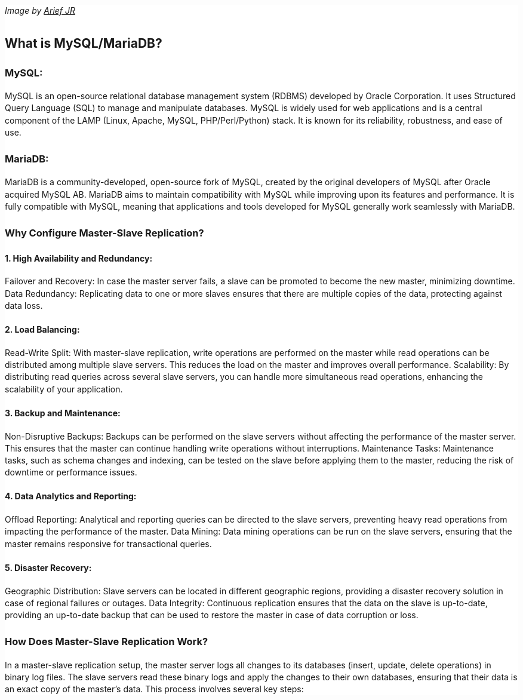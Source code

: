 _Image by [Arief JR](https://linkedin.com/in/arief-jr)_


## What is MySQL/MariaDB?
### MySQL:
MySQL is an open-source relational database management system (RDBMS) developed by Oracle Corporation. It uses Structured Query Language (SQL) to manage and manipulate databases. MySQL is widely used for web applications and is a central component of the LAMP (Linux, Apache, MySQL, PHP/Perl/Python) stack. It is known for its reliability, robustness, and ease of use.

### MariaDB:
MariaDB is a community-developed, open-source fork of MySQL, created by the original developers of MySQL after Oracle acquired MySQL AB. MariaDB aims to maintain compatibility with MySQL while improving upon its features and performance. It is fully compatible with MySQL, meaning that applications and tools developed for MySQL generally work seamlessly with MariaDB.

### Why Configure Master-Slave Replication?
#### 1. High Availability and Redundancy:
Failover and Recovery: In case the master server fails, a slave can be promoted to become the new master, minimizing downtime.
Data Redundancy: Replicating data to one or more slaves ensures that there are multiple copies of the data, protecting against data loss.
#### 2. Load Balancing:
Read-Write Split: With master-slave replication, write operations are performed on the master while read operations can be distributed among multiple slave servers. This reduces the load on the master and improves overall performance.
Scalability: By distributing read queries across several slave servers, you can handle more simultaneous read operations, enhancing the scalability of your application.
#### 3. Backup and Maintenance:
Non-Disruptive Backups: Backups can be performed on the slave servers without affecting the performance of the master server. This ensures that the master can continue handling write operations without interruptions.
Maintenance Tasks: Maintenance tasks, such as schema changes and indexing, can be tested on the slave before applying them to the master, reducing the risk of downtime or performance issues.
#### 4. Data Analytics and Reporting:
Offload Reporting: Analytical and reporting queries can be directed to the slave servers, preventing heavy read operations from impacting the performance of the master.
Data Mining: Data mining operations can be run on the slave servers, ensuring that the master remains responsive for transactional queries.
#### 5. Disaster Recovery:
Geographic Distribution: Slave servers can be located in different geographic regions, providing a disaster recovery solution in case of regional failures or outages.
Data Integrity: Continuous replication ensures that the data on the slave is up-to-date, providing an up-to-date backup that can be used to restore the master in case of data corruption or loss.

### How Does Master-Slave Replication Work?

In a master-slave replication setup, the master server logs all changes to its databases (insert, update, delete operations) in binary log files. The slave servers read these binary logs and apply the changes to their own databases, ensuring that their data is an exact copy of the master’s data. This process involves several key steps:
